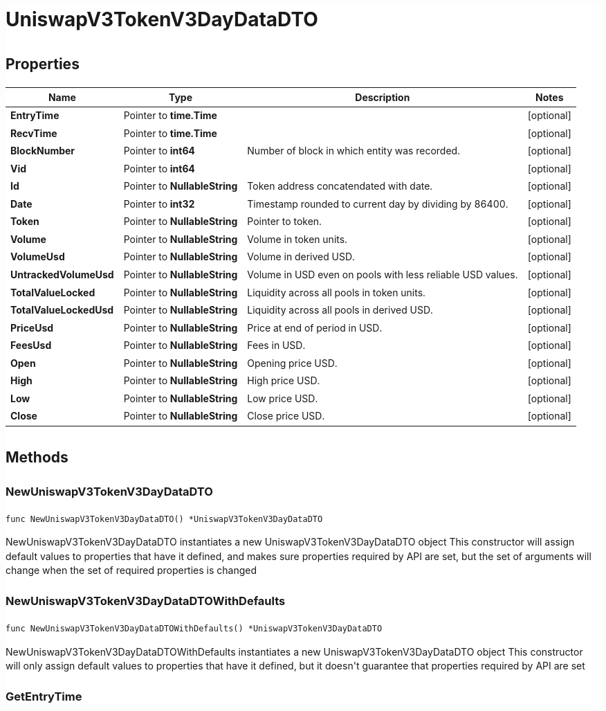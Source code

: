 # UniswapV3TokenV3DayDataDTO

## Properties

Name | Type | Description | Notes
------------ | ------------- | ------------- | -------------
**EntryTime** | Pointer to **time.Time** |  | [optional] 
**RecvTime** | Pointer to **time.Time** |  | [optional] 
**BlockNumber** | Pointer to **int64** | Number of block in which entity was recorded. | [optional] 
**Vid** | Pointer to **int64** |  | [optional] 
**Id** | Pointer to **NullableString** | Token address concatendated with date. | [optional] 
**Date** | Pointer to **int32** | Timestamp rounded to current day by dividing by 86400. | [optional] 
**Token** | Pointer to **NullableString** | Pointer to token. | [optional] 
**Volume** | Pointer to **NullableString** | Volume in token units. | [optional] 
**VolumeUsd** | Pointer to **NullableString** | Volume in derived USD. | [optional] 
**UntrackedVolumeUsd** | Pointer to **NullableString** | Volume in USD even on pools with less reliable USD values. | [optional] 
**TotalValueLocked** | Pointer to **NullableString** | Liquidity across all pools in token units. | [optional] 
**TotalValueLockedUsd** | Pointer to **NullableString** | Liquidity across all pools in derived USD. | [optional] 
**PriceUsd** | Pointer to **NullableString** | Price at end of period in USD. | [optional] 
**FeesUsd** | Pointer to **NullableString** | Fees in USD. | [optional] 
**Open** | Pointer to **NullableString** | Opening price USD. | [optional] 
**High** | Pointer to **NullableString** | High price USD. | [optional] 
**Low** | Pointer to **NullableString** | Low price USD. | [optional] 
**Close** | Pointer to **NullableString** | Close price USD. | [optional] 

## Methods

### NewUniswapV3TokenV3DayDataDTO

`func NewUniswapV3TokenV3DayDataDTO() *UniswapV3TokenV3DayDataDTO`

NewUniswapV3TokenV3DayDataDTO instantiates a new UniswapV3TokenV3DayDataDTO object
This constructor will assign default values to properties that have it defined,
and makes sure properties required by API are set, but the set of arguments
will change when the set of required properties is changed

### NewUniswapV3TokenV3DayDataDTOWithDefaults

`func NewUniswapV3TokenV3DayDataDTOWithDefaults() *UniswapV3TokenV3DayDataDTO`

NewUniswapV3TokenV3DayDataDTOWithDefaults instantiates a new UniswapV3TokenV3DayDataDTO object
This constructor will only assign default values to properties that have it defined,
but it doesn't guarantee that properties required by API are set

### GetEntryTime
